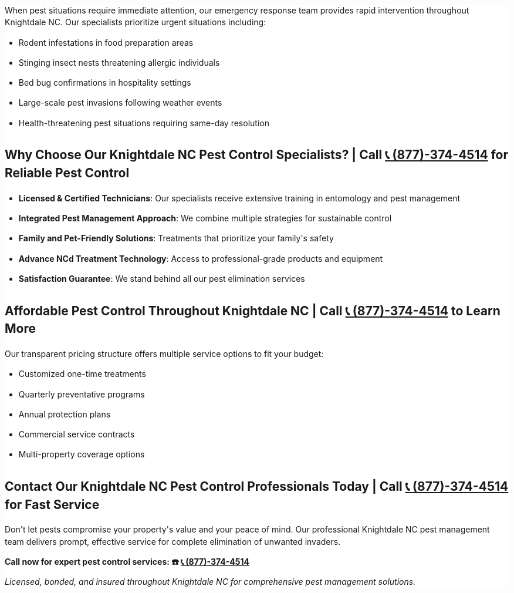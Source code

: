 When pest situations require immediate attention, our emergency response team provides rapid intervention throughout Knightdale NC. Our specialists prioritize urgent situations including:

- Rodent infestations in food preparation areas  

- Stinging insect nests threatening allergic individuals  

- Bed bug confirmations in hospitality settings  

- Large-scale pest invasions following weather events  

- Health-threatening pest situations requiring same-day resolution  

## Why Choose Our Knightdale NC Pest Control Specialists? | Call [📞 (877)-374-4514](https://pest-control-4514.netlify.app) for Reliable Pest Control

- **Licensed & Certified Technicians**: Our specialists receive extensive training in entomology and pest management  

- **Integrated Pest Management Approach**: We combine multiple strategies for sustainable control  

- **Family and Pet-Friendly Solutions**: Treatments that prioritize your family's safety  

- **Advance NCd Treatment Technology**: Access to professional-grade products and equipment  

- **Satisfaction Guarantee**: We stand behind all our pest elimination services  

## Affordable Pest Control Throughout Knightdale NC | Call [📞 (877)-374-4514](https://pest-control-4514.netlify.app) to Learn More

Our transparent pricing structure offers multiple service options to fit your budget:

- Customized one-time treatments  

- Quarterly preventative programs  

- Annual protection plans  

- Commercial service contracts  

- Multi-property coverage options  

## Contact Our Knightdale NC Pest Control Professionals Today | Call [📞 (877)-374-4514](https://pest-control-4514.netlify.app) for Fast Service

Don't let pests compromise your property's value and your peace of mind. Our professional Knightdale NC pest management team delivers prompt, effective service for complete elimination of unwanted invaders.

**Call now for expert pest control services: ☎️ [📞 (877)-374-4514](https://pest-control-4514.netlify.app)**

*Licensed, bonded, and insured throughout Knightdale NC for comprehensive pest management solutions.*
